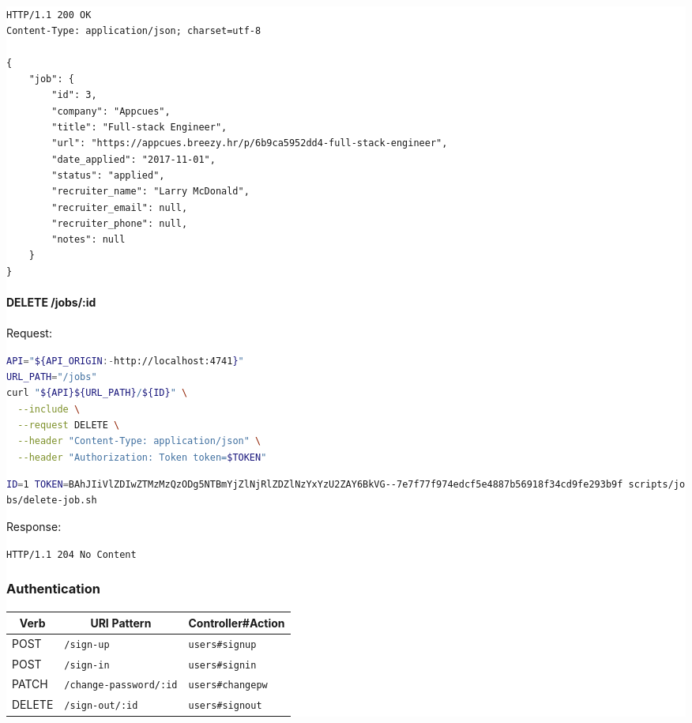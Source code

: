 ```md
HTTP/1.1 200 OK
Content-Type: application/json; charset=utf-8

{
	"job": {
		"id": 3,
		"company": "Appcues",
		"title": "Full-stack Engineer",
		"url": "https://appcues.breezy.hr/p/6b9ca5952dd4-full-stack-engineer",
		"date_applied": "2017-11-01",
		"status": "applied",
		"recruiter_name": "Larry McDonald",
		"recruiter_email": null,
		"recruiter_phone": null,
		"notes": null
	}
}
```
#### DELETE /jobs/:id

Request:

```sh
API="${API_ORIGIN:-http://localhost:4741}"
URL_PATH="/jobs"
curl "${API}${URL_PATH}/${ID}" \
  --include \
  --request DELETE \
  --header "Content-Type: application/json" \
  --header "Authorization: Token token=$TOKEN"
```

```sh
ID=1 TOKEN=BAhJIiVlZDIwZTMzMzQzODg5NTBmYjZlNjRlZDZlNzYxYzU2ZAY6BkVG--7e7f77f974edcf5e4887b56918f34cd9fe293b9f scripts/jobs/delete-job.sh
```

Response:

```md
HTTP/1.1 204 No Content
```

### Authentication

| Verb   | URI Pattern            | Controller#Action |
|--------|------------------------|-------------------|
| POST   | `/sign-up`             | `users#signup`    |
| POST   | `/sign-in`             | `users#signin`    |
| PATCH  | `/change-password/:id` | `users#changepw`  |
| DELETE | `/sign-out/:id`        | `users#signout`   |
